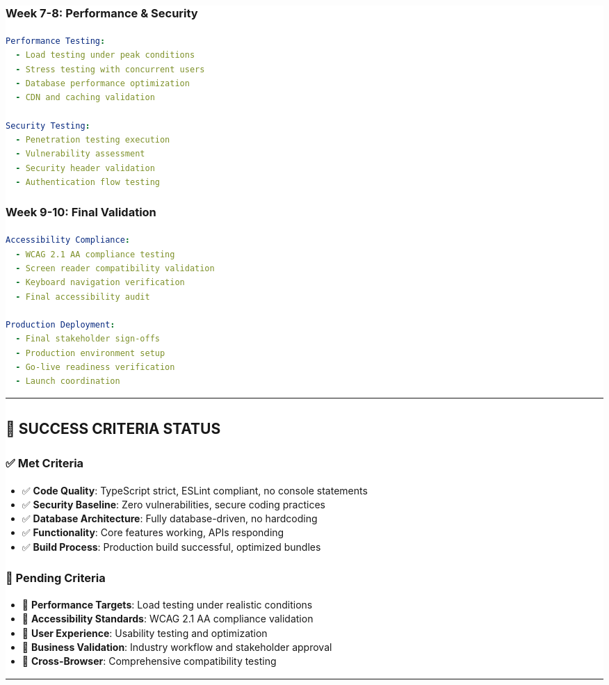### **Week 7-8: Performance & Security**

```yaml
Performance Testing:
  - Load testing under peak conditions
  - Stress testing with concurrent users
  - Database performance optimization
  - CDN and caching validation

Security Testing:
  - Penetration testing execution
  - Vulnerability assessment
  - Security header validation
  - Authentication flow testing
```

### **Week 9-10: Final Validation**

```yaml
Accessibility Compliance:
  - WCAG 2.1 AA compliance testing
  - Screen reader compatibility validation
  - Keyboard navigation verification
  - Final accessibility audit

Production Deployment:
  - Final stakeholder sign-offs
  - Production environment setup
  - Go-live readiness verification
  - Launch coordination
```

---

## 🎯 **SUCCESS CRITERIA STATUS**

### **✅ Met Criteria**

- ✅ **Code Quality**: TypeScript strict, ESLint compliant, no console statements
- ✅ **Security Baseline**: Zero vulnerabilities, secure coding practices
- ✅ **Database Architecture**: Fully database-driven, no hardcoding
- ✅ **Functionality**: Core features working, APIs responding
- ✅ **Build Process**: Production build successful, optimized bundles

### **🔄 Pending Criteria**

- 🔄 **Performance Targets**: Load testing under realistic conditions
- 🔄 **Accessibility Standards**: WCAG 2.1 AA compliance validation
- 🔄 **User Experience**: Usability testing and optimization
- 🔄 **Business Validation**: Industry workflow and stakeholder approval
- 🔄 **Cross-Browser**: Comprehensive compatibility testing

---